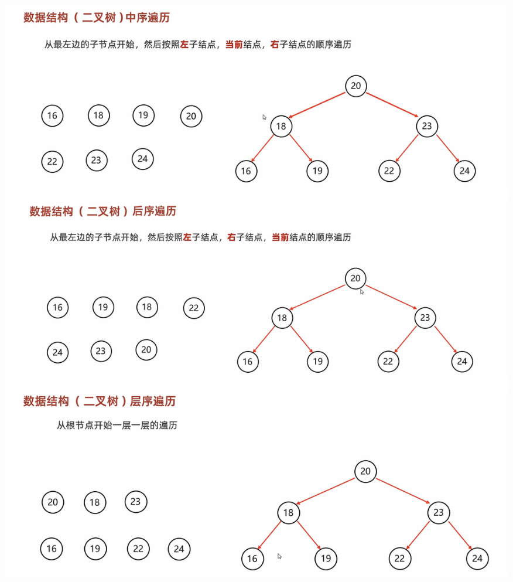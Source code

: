 ![b1cc9d6d652321baf29cae1adfa54be](assets/b1cc9d6d652321baf29cae1adfa54be-20230816163016-zxb9gwj.jpg)

![0db0bb4f0a11f796189259b9414241c](assets/0db0bb4f0a11f796189259b9414241c-20230816163022-enfzo4p.jpg)

![b1e3989082ed3590a73cd5ddd90253f](assets/b1e3989082ed3590a73cd5ddd90253f-20230816163027-30d41x6.jpg)
